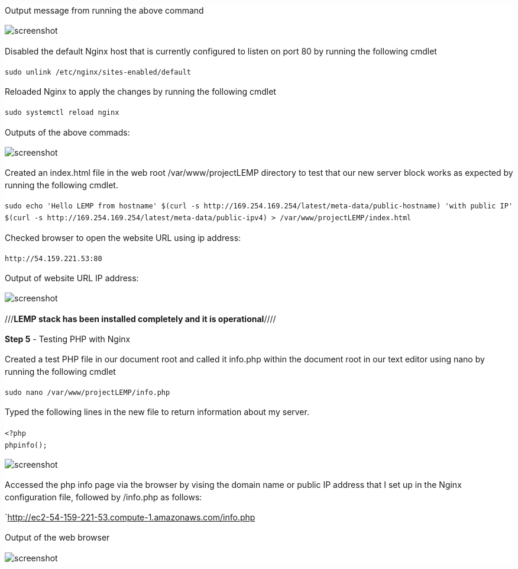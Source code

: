 Output message from running the above command

![screenshot](https://user-images.githubusercontent.com/58337007/149403397-ef2752ca-fc63-4d47-9f16-e50033ad35a1.png)

Disabled the default Nginx host that is currently configured to listen on port 80 by running the following cmdlet

`sudo unlink /etc/nginx/sites-enabled/default`

Reloaded Nginx to apply the changes by running the following cmdlet

`sudo systemctl reload nginx`

Outputs of the above commads:

![screenshot](https://user-images.githubusercontent.com/58337007/149405656-c0b809cf-5ec1-4cb3-8c81-c421e3fdc820.png)

Created an index.html file in the web root /var/www/projectLEMP directory to test that our new server block works as expected by running the following cmdlet.

`sudo echo 'Hello LEMP from hostname' $(curl -s http://169.254.169.254/latest/meta-data/public-hostname) 'with public IP' $(curl -s http://169.254.169.254/latest/meta-data/public-ipv4) > /var/www/projectLEMP/index.html`

Checked browser to open the website URL using ip address:

`http://54.159.221.53:80`

Output of website URL IP address:

![screenshot](https://user-images.githubusercontent.com/58337007/149406385-37742130-ee73-43fa-ad53-476f3c0d6b6d.png)

///**LEMP stack has been installed completely and it is operational**////


**Step 5** - Testing PHP with Nginx

Created a test PHP file in our document root and called it info.php within the document root in our text editor using nano by running the following cmdlet

`sudo nano /var/www/projectLEMP/info.php`

Typed the following lines in the new file to return information about my server.

```
<?php
phpinfo();

```
![screenshot](https://user-images.githubusercontent.com/58337007/149408065-54747b21-6654-44f5-83a0-89f8a897f6d0.png)

Accessed the php info page via the browser by vising the domain name or public IP address that I set up in the Nginx configuration file, followed by /info.php as follows:

`http://ec2-54-159-221-53.compute-1.amazonaws.com/info.php

Output of the web browser

![screenshot](https://user-images.githubusercontent.com/58337007/149408829-3e018239-cb1c-4eeb-94c2-61cb32b73e78.png)

